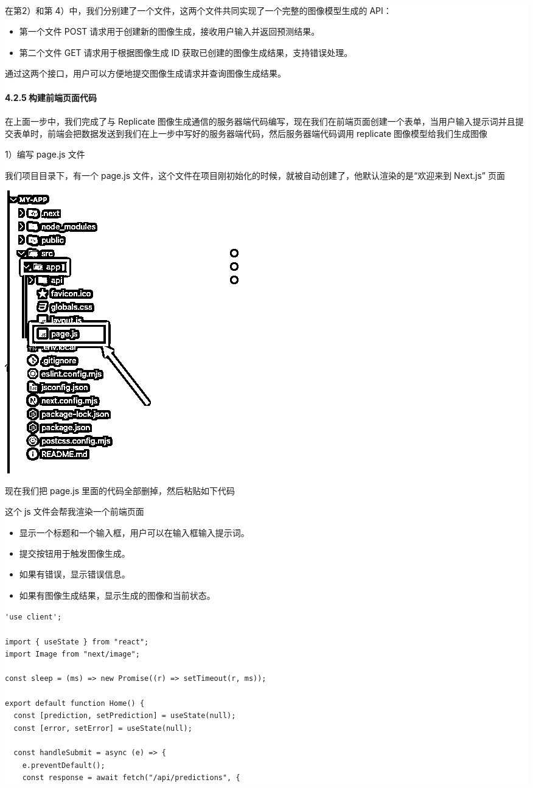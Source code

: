 在第2）和第 4）中，我们分别建了一个文件，这两个文件共同实现了一个完整的图像模型生成的 API：

*   第一个文件 POST 请求用于创建新的图像生成，接收用户输入并返回预测结果。

*   第二个文件 GET 请求用于根据图像生成 ID 获取已创建的图像生成结果，支持错误处理。

通过这两个接口，用户可以方便地提交图像生成请求并查询图像生成结果。

#### 4.2.5 构建前端页面代码

在上面一步中，我们完成了与 Replicate 图像生成通信的服务器端代码编写，现在我们在前端页面创建一个表单，当用户输入提示词并且提交表单时，前端会把数据发送到我们在上一步中写好的服务器端代码，然后服务器端代码调用 replicate 图像模型给我们生成图像

1）编写 page.js 文件

我们项目目录下，有一个 page.js 文件，这个文件在项目刚初始化的时候，就被自动创建了，他默认渲染的是“欢迎来到 Next.js” 页面

![](img/320538772dee5bcf1eec73757fd7631f.png)

现在我们把 page.js 里面的代码全部删掉，然后粘贴如下代码

这个 js 文件会帮我渲染一个前端页面

*   显示一个标题和一个输入框，用户可以在输入框输入提示词。

*   提交按钮用于触发图像生成。

*   如果有错误，显示错误信息。

*   如果有图像生成结果，显示生成的图像和当前状态。

```
'use client';

import { useState } from "react";
import Image from "next/image";

const sleep = (ms) => new Promise((r) => setTimeout(r, ms));

export default function Home() {
  const [prediction, setPrediction] = useState(null);
  const [error, setError] = useState(null);

  const handleSubmit = async (e) => {
    e.preventDefault();
    const response = await fetch("/api/predictions", {
```
